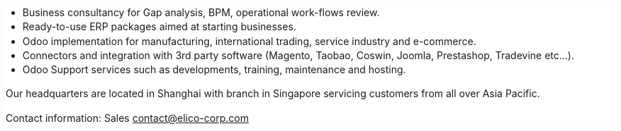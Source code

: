 * Business consultancy for Gap analysis, BPM, operational work-flows review. 
* Ready-to-use ERP packages aimed at starting businesses.
* Odoo implementation for manufacturing, international trading, service industry
  and e-commerce. 
* Connectors and integration with 3rd party software (Magento, Taobao, Coswin,
  Joomla, Prestashop, Tradevine etc...).
* Odoo Support services such as developments, training, maintenance and hosting.

Our headquarters are located in Shanghai with branch in Singapore servicing
customers from all over Asia Pacific.

Contact information: Sales <contact@elico-corp.com>
